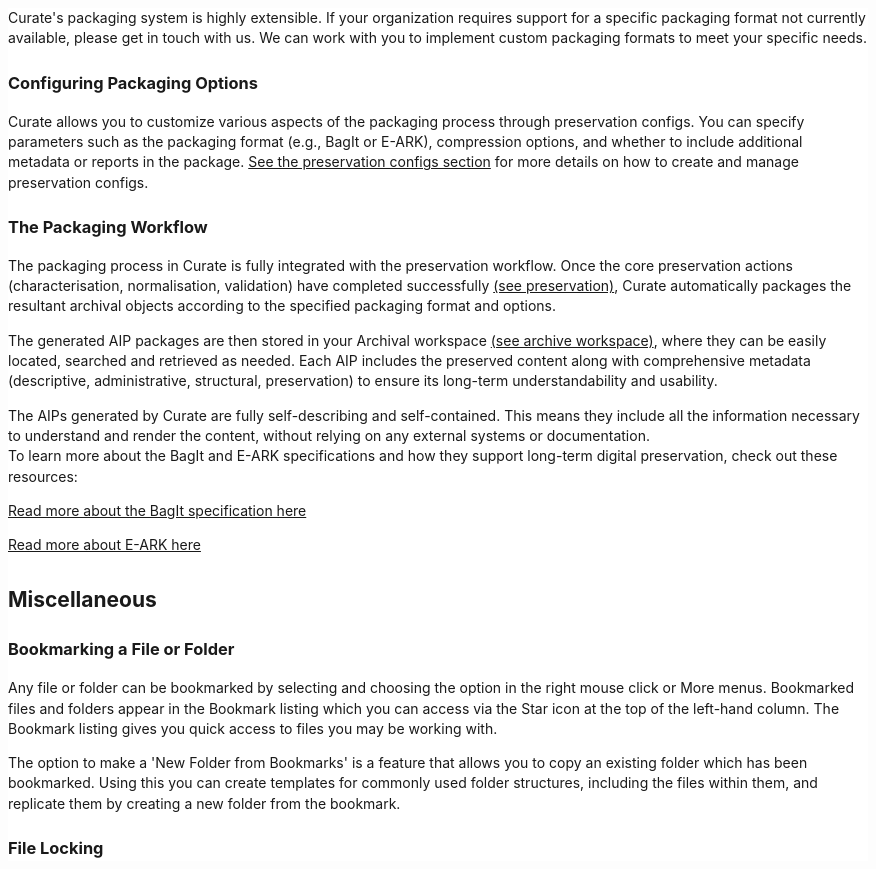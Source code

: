 <div class="tip"> <span class="mdi mdi-information-outline"></span> <span>Curate's packaging system is highly extensible. If your organization requires support for a specific packaging format not currently available, please get in touch with us. We can work with you to implement custom packaging formats to meet your specific needs.</span> </div>

### Configuring Packaging Options

Curate allows you to customize various aspects of the packaging process through preservation configs. You can specify parameters such as the packaging format (e.g., BagIt or E-ARK), compression options, and whether to include additional metadata or reports in the package. [See the preservation configs section](#preservation-configs) for more details on how to create and manage preservation configs.

### The Packaging Workflow

The packaging process in Curate is fully integrated with the preservation workflow. Once the core preservation actions (characterisation, normalisation, validation) have completed successfully [(see preservation)](#preservation), Curate automatically packages the resultant archival objects according to the specified packaging format and options.

The generated AIP packages are then stored in your Archival workspace [(see archive workspace)](#archive-space), where they can be easily located, searched and retrieved as needed. Each AIP includes the preserved content along with comprehensive metadata (descriptive, administrative, structural, preservation) to ensure its long-term understandability and usability.

<div class="tip"> <span class="mdi mdi-information-outline"></span> <span>The AIPs generated by Curate are fully self-describing and self-contained. This means they include all the information necessary to understand and render the content, without relying on any external systems or documentation.</span> </div>
To learn more about the BagIt and E-ARK specifications and how they support long-term digital preservation, check out these resources:

<a href="https://www.ietf.org/rfc/rfc8493.txt">Read more about the BagIt specification here</a>

<a href="https://eark.online">Read more about E-ARK here</a>

## Miscellaneous

### Bookmarking a File or Folder

Any file or folder can be bookmarked by selecting and choosing the
option in the right mouse click or More menus. Bookmarked files and
folders appear in the Bookmark listing which you can access via the Star
icon at the top of the left-hand column. The Bookmark listing gives you
quick access to files you may be working with.

The option to make a 'New Folder from Bookmarks' is a feature that
allows you to copy an existing folder which has been bookmarked. Using this you can
create templates for commonly used folder structures, including the files within them, and replicate them by creating a new folder from
the bookmark.

### File Locking
